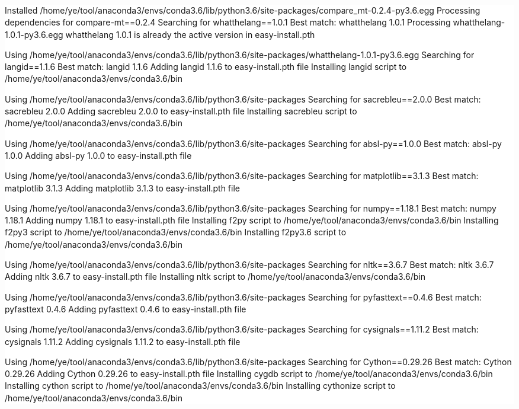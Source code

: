 Installed /home/ye/tool/anaconda3/envs/conda3.6/lib/python3.6/site-packages/compare_mt-0.2.4-py3.6.egg
Processing dependencies for compare-mt==0.2.4
Searching for whatthelang==1.0.1
Best match: whatthelang 1.0.1
Processing whatthelang-1.0.1-py3.6.egg
whatthelang 1.0.1 is already the active version in easy-install.pth

Using /home/ye/tool/anaconda3/envs/conda3.6/lib/python3.6/site-packages/whatthelang-1.0.1-py3.6.egg
Searching for langid==1.1.6
Best match: langid 1.1.6
Adding langid 1.1.6 to easy-install.pth file
Installing langid script to /home/ye/tool/anaconda3/envs/conda3.6/bin

Using /home/ye/tool/anaconda3/envs/conda3.6/lib/python3.6/site-packages
Searching for sacrebleu==2.0.0
Best match: sacrebleu 2.0.0
Adding sacrebleu 2.0.0 to easy-install.pth file
Installing sacrebleu script to /home/ye/tool/anaconda3/envs/conda3.6/bin

Using /home/ye/tool/anaconda3/envs/conda3.6/lib/python3.6/site-packages
Searching for absl-py==1.0.0
Best match: absl-py 1.0.0
Adding absl-py 1.0.0 to easy-install.pth file

Using /home/ye/tool/anaconda3/envs/conda3.6/lib/python3.6/site-packages
Searching for matplotlib==3.1.3
Best match: matplotlib 3.1.3
Adding matplotlib 3.1.3 to easy-install.pth file

Using /home/ye/tool/anaconda3/envs/conda3.6/lib/python3.6/site-packages
Searching for numpy==1.18.1
Best match: numpy 1.18.1
Adding numpy 1.18.1 to easy-install.pth file
Installing f2py script to /home/ye/tool/anaconda3/envs/conda3.6/bin
Installing f2py3 script to /home/ye/tool/anaconda3/envs/conda3.6/bin
Installing f2py3.6 script to /home/ye/tool/anaconda3/envs/conda3.6/bin

Using /home/ye/tool/anaconda3/envs/conda3.6/lib/python3.6/site-packages
Searching for nltk==3.6.7
Best match: nltk 3.6.7
Adding nltk 3.6.7 to easy-install.pth file
Installing nltk script to /home/ye/tool/anaconda3/envs/conda3.6/bin

Using /home/ye/tool/anaconda3/envs/conda3.6/lib/python3.6/site-packages
Searching for pyfasttext==0.4.6
Best match: pyfasttext 0.4.6
Adding pyfasttext 0.4.6 to easy-install.pth file

Using /home/ye/tool/anaconda3/envs/conda3.6/lib/python3.6/site-packages
Searching for cysignals==1.11.2
Best match: cysignals 1.11.2
Adding cysignals 1.11.2 to easy-install.pth file

Using /home/ye/tool/anaconda3/envs/conda3.6/lib/python3.6/site-packages
Searching for Cython==0.29.26
Best match: Cython 0.29.26
Adding Cython 0.29.26 to easy-install.pth file
Installing cygdb script to /home/ye/tool/anaconda3/envs/conda3.6/bin
Installing cython script to /home/ye/tool/anaconda3/envs/conda3.6/bin
Installing cythonize script to /home/ye/tool/anaconda3/envs/conda3.6/bin
